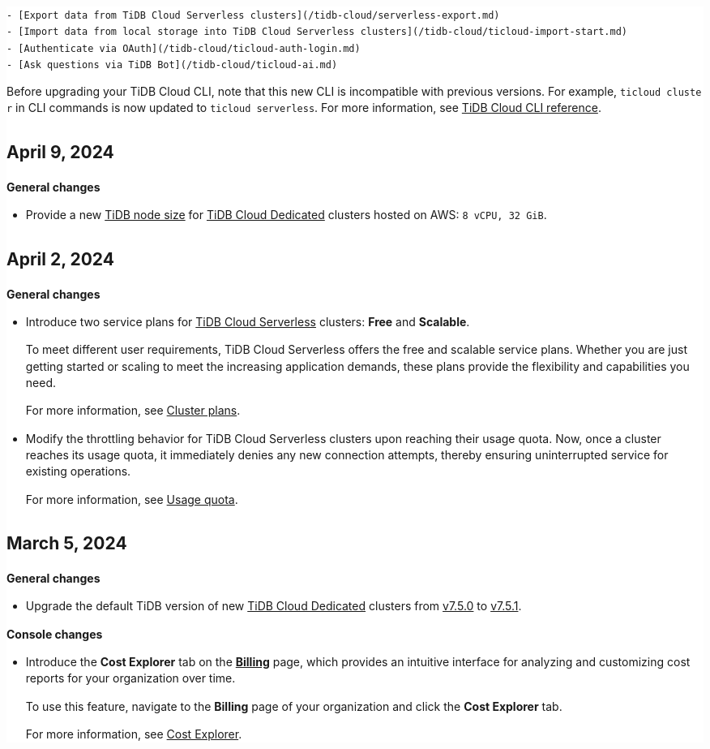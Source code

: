     - [Export data from TiDB Cloud Serverless clusters](/tidb-cloud/serverless-export.md)
    - [Import data from local storage into TiDB Cloud Serverless clusters](/tidb-cloud/ticloud-import-start.md)
    - [Authenticate via OAuth](/tidb-cloud/ticloud-auth-login.md)
    - [Ask questions via TiDB Bot](/tidb-cloud/ticloud-ai.md)

  Before upgrading your TiDB Cloud CLI, note that this new CLI is incompatible with previous versions. For example, `ticloud cluster` in CLI commands is now updated to `ticloud serverless`. For more information, see [TiDB Cloud CLI reference](/tidb-cloud/cli-reference.md).

## April 9, 2024

**General changes**

- Provide a new [TiDB node size](/tidb-cloud/size-your-cluster.md#tidb-vcpu-and-ram) for [TiDB Cloud Dedicated](/tidb-cloud/select-cluster-tier.md#tidb-cloud-dedicated) clusters hosted on AWS: `8 vCPU, 32 GiB`.

## April 2, 2024

**General changes**

- Introduce two service plans for [TiDB Cloud Serverless](/tidb-cloud/select-cluster-tier.md#tidb-cloud-serverless) clusters: **Free** and **Scalable**.

    To meet different user requirements, TiDB Cloud Serverless offers the free and scalable service plans. Whether you are just getting started or scaling to meet the increasing application demands, these plans provide the flexibility and capabilities you need.

    For more information, see [Cluster plans](/tidb-cloud/select-cluster-tier.md#cluster-plans).

- Modify the throttling behavior for TiDB Cloud Serverless clusters upon reaching their usage quota. Now, once a cluster reaches its usage quota, it immediately denies any new connection attempts, thereby ensuring uninterrupted service for existing operations.

    For more information, see [Usage quota](/tidb-cloud/serverless-limitations.md#usage-quota).

## March 5, 2024

**General changes**

- Upgrade the default TiDB version of new [TiDB Cloud Dedicated](/tidb-cloud/select-cluster-tier.md#tidb-cloud-dedicated) clusters from [v7.5.0](https://docs.pingcap.com/tidb/v7.5/release-7.5.0) to [v7.5.1](https://docs.pingcap.com/tidb/v7.5/release-7.5.1).

**Console changes**

- Introduce the **Cost Explorer** tab on the [**Billing**](https://tidbcloud.com/console/org-settings/billing/payments) page, which provides an intuitive interface for analyzing and customizing cost reports for your organization over time.

    To use this feature, navigate to the **Billing** page of your organization and click the **Cost Explorer** tab.

    For more information, see [Cost Explorer](/tidb-cloud/tidb-cloud-billing.md#cost-explorer).
